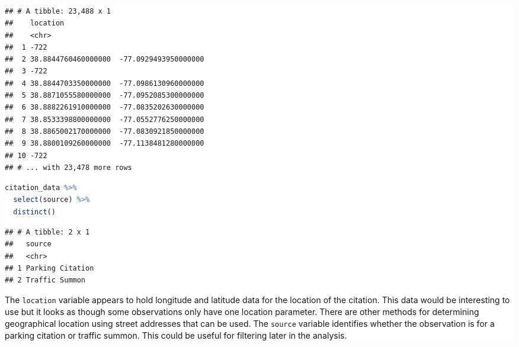     ## # A tibble: 23,488 x 1
    ##    location                                 
    ##    <chr>                                    
    ##  1 -722                                     
    ##  2 38.8844760460000000  -77.0929493950000000
    ##  3 -722                                     
    ##  4 38.8844703350000000  -77.0986130960000000
    ##  5 38.8871055580000000  -77.0952085300000000
    ##  6 38.8882261910000000  -77.0835202630000000
    ##  7 38.8533398800000000  -77.0552776250000000
    ##  8 38.8865002170000000  -77.0830921850000000
    ##  9 38.8800109260000000  -77.1138481280000000
    ## 10 -722                                     
    ## # ... with 23,478 more rows

``` r
citation_data %>%
  select(source) %>%
  distinct()
```

    ## # A tibble: 2 x 1
    ##   source          
    ##   <chr>           
    ## 1 Parking Citation
    ## 2 Traffic Summon

The `location` variable appears to hold longitude and latitude data for the location of the citation. This data would be interesting to use but it looks as though some observations only have one location parameter. There are other methods for determining geographical location using street addresses that can be used. The `source` variable identifies whether the observation is for a parking citation or traffic summon. This could be useful for filtering later in the analysis. <br />
